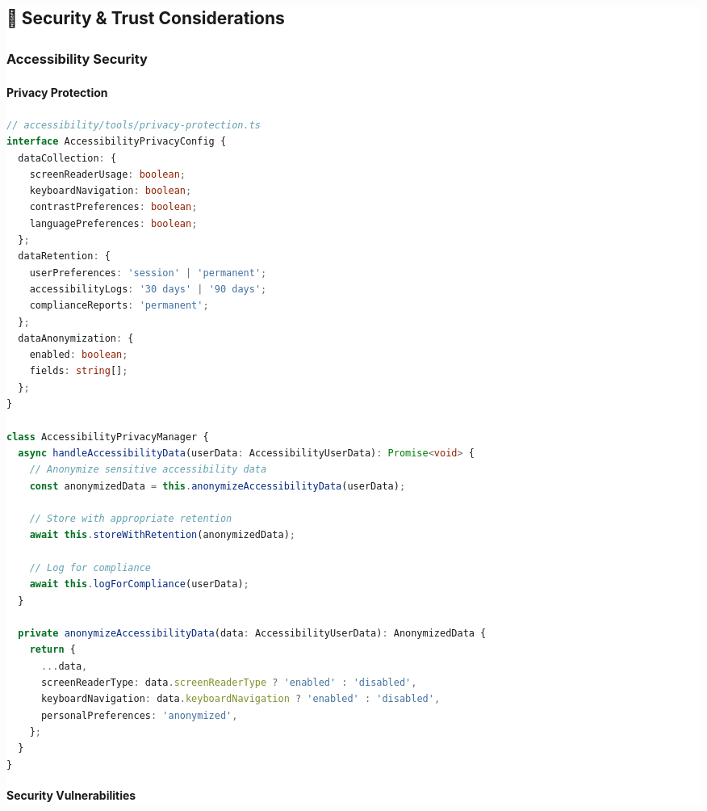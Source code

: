 
## 🔐 Security & Trust Considerations

### Accessibility Security

#### Privacy Protection

```typescript
// accessibility/tools/privacy-protection.ts
interface AccessibilityPrivacyConfig {
  dataCollection: {
    screenReaderUsage: boolean;
    keyboardNavigation: boolean;
    contrastPreferences: boolean;
    languagePreferences: boolean;
  };
  dataRetention: {
    userPreferences: 'session' | 'permanent';
    accessibilityLogs: '30 days' | '90 days';
    complianceReports: 'permanent';
  };
  dataAnonymization: {
    enabled: boolean;
    fields: string[];
  };
}

class AccessibilityPrivacyManager {
  async handleAccessibilityData(userData: AccessibilityUserData): Promise<void> {
    // Anonymize sensitive accessibility data
    const anonymizedData = this.anonymizeAccessibilityData(userData);
    
    // Store with appropriate retention
    await this.storeWithRetention(anonymizedData);
    
    // Log for compliance
    await this.logForCompliance(userData);
  }

  private anonymizeAccessibilityData(data: AccessibilityUserData): AnonymizedData {
    return {
      ...data,
      screenReaderType: data.screenReaderType ? 'enabled' : 'disabled',
      keyboardNavigation: data.keyboardNavigation ? 'enabled' : 'disabled',
      personalPreferences: 'anonymized',
    };
  }
}
```

#### Security Vulnerabilities

